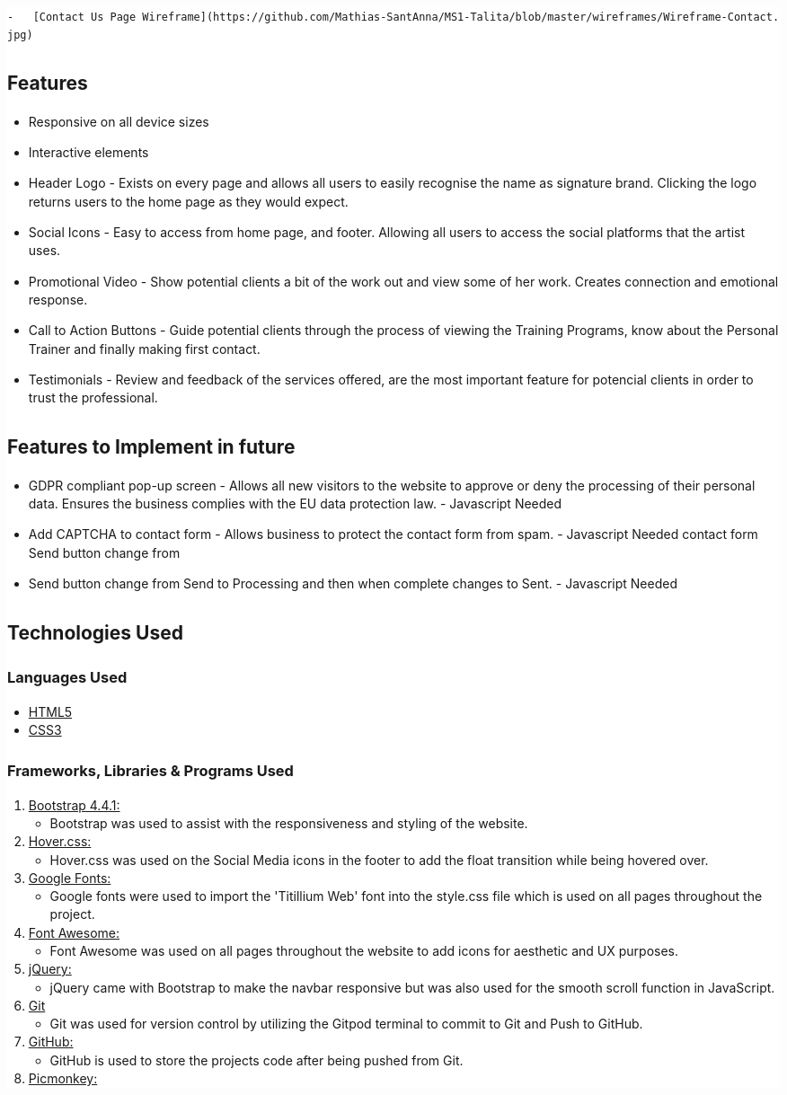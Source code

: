    -   [Contact Us Page Wireframe](https://github.com/Mathias-SantAnna/MS1-Talita/blob/master/wireframes/Wireframe-Contact.jpg)

## Features

-   Responsive on all device sizes

-   Interactive elements

-   Header Logo - Exists on every page and allows all users to easily recognise the name as signature brand. Clicking the logo returns users to the home page as they would expect.

-   Social Icons - Easy to access from home page, and footer. Allowing all users to access the social platforms that the artist uses.

-   Promotional Video - Show potential clients a bit of the work out and view some of her work. Creates connection and emotional response.

-   Call to Action Buttons - Guide potential clients through the process of viewing the Training Programs, know about the Personal Trainer and finally making first contact.

-   Testimonials - Review and feedback of the services offered, are the most important feature for potencial clients in order to trust the professional.

## Features to Implement in future

- GDPR compliant pop-up screen - Allows all new visitors to the website to approve or deny the processing of their personal data. Ensures the business complies with the EU data protection law. - Javascript Needed

- Add CAPTCHA to contact form - Allows business to protect the contact form from spam. - Javascript Needed
contact form Send button change from

- Send button change from Send to Processing and then when complete changes to Sent. - Javascript Needed

## Technologies Used

### Languages Used

-   [HTML5](https://en.wikipedia.org/wiki/HTML5)
-   [CSS3](https://en.wikipedia.org/wiki/Cascading_Style_Sheets)

### Frameworks, Libraries & Programs Used

1. [Bootstrap 4.4.1:](https://getbootstrap.com/docs/4.4/getting-started/introduction/)
    - Bootstrap was used to assist with the responsiveness and styling of the website.
1. [Hover.css:](https://ianlunn.github.io/Hover/)
    - Hover.css was used on the Social Media icons in the footer to add the float transition while being hovered over.
1. [Google Fonts:](https://fonts.google.com/)
    - Google fonts were used to import the 'Titillium Web' font into the style.css file which is used on all pages throughout the project.
1. [Font Awesome:](https://fontawesome.com/)
    - Font Awesome was used on all pages throughout the website to add icons for aesthetic and UX purposes.
1. [jQuery:](https://jquery.com/)
    - jQuery came with Bootstrap to make the navbar responsive but was also used for the smooth scroll function in JavaScript.
1. [Git](https://git-scm.com/)
    - Git was used for version control by utilizing the Gitpod terminal to commit to Git and Push to GitHub.
1. [GitHub:](https://github.com/)
    - GitHub is used to store the projects code after being pushed from Git.
1. [Picmonkey:](picmonkey.com)